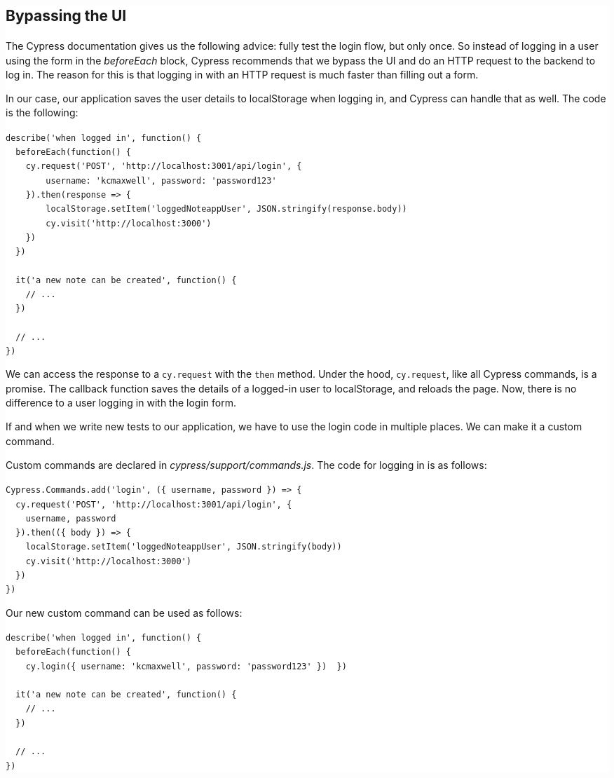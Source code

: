 ## Bypassing the UI

The Cypress documentation gives us the following advice: fully test the login flow, but only once. So instead of logging in a user using the form in the *beforeEach* block, Cypress recommends that we bypass the UI and do an HTTP request to the backend to log in. The reason for this is that logging in with an HTTP request is much faster than filling out a form.

In our case, our application saves the user details to localStorage when logging in, and Cypress can handle that as well. The code is the following:
```
describe('when logged in', function() {
  beforeEach(function() {
    cy.request('POST', 'http://localhost:3001/api/login', {      
        username: 'kcmaxwell', password: 'password123'    
    }).then(response => {      
        localStorage.setItem('loggedNoteappUser', JSON.stringify(response.body))      
        cy.visit('http://localhost:3000')    
    })  
  })

  it('a new note can be created', function() {
    // ...
  })

  // ...
})
```

We can access the response to a `cy.request` with the `then` method. Under the hood, `cy.request`, like all Cypress commands, is a promise. The callback function saves the details of a logged-in user to localStorage, and reloads the page. Now, there is no difference to a user logging in with the login form.

If and when we write new tests to our application, we have to use the login code in multiple places. We can make it a custom command.

Custom commands are declared in *cypress/support/commands.js*. The code for logging in is as follows:
```
Cypress.Commands.add('login', ({ username, password }) => {
  cy.request('POST', 'http://localhost:3001/api/login', {
    username, password
  }).then(({ body }) => {
    localStorage.setItem('loggedNoteappUser', JSON.stringify(body))
    cy.visit('http://localhost:3000')
  })
})
```

Our new custom command can be used as follows:
```
describe('when logged in', function() {
  beforeEach(function() {
    cy.login({ username: 'kcmaxwell', password: 'password123' })  })

  it('a new note can be created', function() {
    // ...
  })

  // ...
})
```

